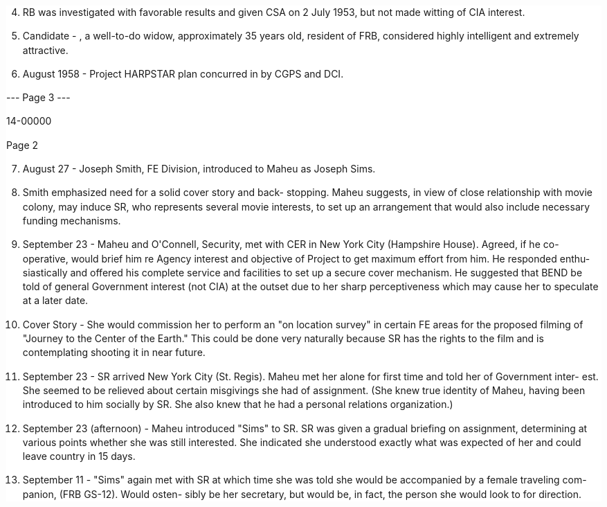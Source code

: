 4. RB was investigated with favorable results and given
CSA on 2 July 1953, but not made witting of CIA interest.

5. Candidate - , a well-to-do widow,
approximately 35 years old, resident of FRB, considered
highly intelligent and extremely attractive.

6. August 1958 - Project HARPSTAR plan concurred in by
CGPS and DCI.

--- Page 3 ---

14-00000

Page 2

7. August 27 - Joseph Smith, FE Division, introduced to
Maheu as Joseph Sims.

8. Smith emphasized need for a solid cover story and back-
stopping. Maheu suggests, in view of close relationship
with movie colony, may induce SR, who represents several
movie interests, to set up an arrangement that would also include
necessary funding mechanisms.

9. September 23 - Maheu and O'Connell, Security, met with
CER in New York City (Hampshire House). Agreed, if he co-
operative, would brief him re Agency interest and objective of
Project to get maximum effort from him. He responded enthu-
siastically and offered his complete service and facilities to set up
a secure cover mechanism. He suggested that BEND be told of
general Government interest (not CIA) at the outset due to her sharp
perceptiveness which may cause her to speculate at a later date.

10. Cover Story - She would commission her to perform
an "on location survey" in certain FE areas for the proposed filming
of "Journey to the Center of the Earth." This could be done very
naturally because SR has the
rights to the film and is contemplating shooting it in near future.

11. September 23 - SR arrived New York City (St. Regis).
Maheu met her alone for first time and told her of Government inter-
est. She seemed to be relieved about certain misgivings she had of
assignment. (She knew true identity of Maheu, having been introduced
to him socially by SR. She also knew that he had a personal
relations organization.)

12. September 23 (afternoon) - Maheu introduced "Sims" to SR.
SR was given a gradual briefing on assignment, determining at
various points whether she was still interested. She indicated she
understood exactly what was expected of her and could leave country
in 15 days.

13. September 11 - "Sims" again met with SR at which time
she was told she would be accompanied by a female traveling com-
panion, (FRB GS-12). Would osten-
sibly be her secretary, but would be, in fact, the person she would
look to for direction.

